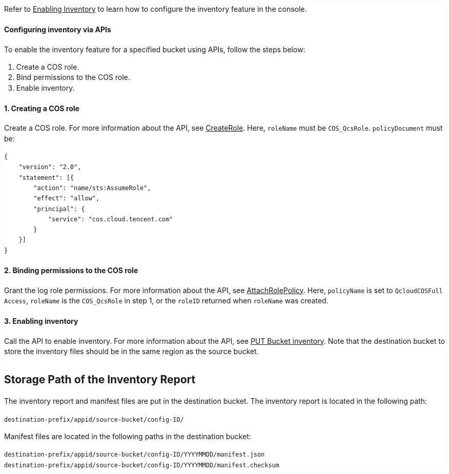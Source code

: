 Refer to [Enabling Inventory](https://intl.cloud.tencent.com/document/product/436/30624) to learn how to configure the inventory feature in the console.

#### Configuring inventory via APIs

To enable the inventory feature for a specified bucket using APIs, follow the steps below:

1. Create a COS role.
2. Bind permissions to the COS role.
3. Enable inventory.

#### 1. Creating a COS role
Create a COS role. For more information about the API, see [CreateRole](https://intl.cloud.tencent.com/document/product/598/33561).
Here, `roleName` must be `COS_QcsRole`.
`policyDocument` must be:
```
{
	"version": "2.0",
	"statement": [{
		"action": "name/sts:AssumeRole",
		"effect": "allow",
		"principal": {
			"service": "cos.cloud.tencent.com"
		}
	}]
}
```

#### 2. Binding permissions to the COS role
Grant the log role permissions. For more information about the API, see [AttachRolePolicy](https://intl.cloud.tencent.com/document/product/598/33562).
Here, `policyName` is set to `QcloudCOSFullAccess`, `roleName` is the `COS_QcsRole` in step 1, or the `roleID` returned when `roleName` was created.

#### 3. Enabling inventory
Call the API to enable inventory. For more information about the API, see [PUT Bucket inventory](https://www.tencentcloud.com/document/product/436/30625). Note that the destination bucket to store the inventory files should be in the same region as the source bucket.


## Storage Path of the Inventory Report

The inventory report and manifest files are put in the destination bucket. The inventory report is located in the following path:

```shell
destination-prefix/appid/source-bucket/config-ID/
```

Manifest files are located in the following paths in the destination bucket:

```shell
destination-prefix/appid/source-bucket/config-ID/YYYYMMDD/manifest.json
destination-prefix/appid/source-bucket/config-ID/YYYYMMDD/manifest.checksum
```
